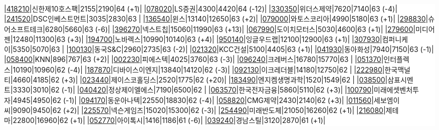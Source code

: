 |[418210](https://finance.daum.net/quotes/A418210)|신한제10호스팩|2155|2190|64 (+1)|
|[078020](https://finance.daum.net/quotes/A078020)|LS증권|4300|4420|64 (-12)|
|[330350](https://finance.daum.net/quotes/A330350)|위더스제약|7620|7140|63 (-4)|
|[241520](https://finance.daum.net/quotes/A241520)|DSC인베스트먼트|3035|2830|63 |
|[136540](https://finance.daum.net/quotes/A136540)|윈스|13140|12650|63 (+2)|
|[079000](https://finance.daum.net/quotes/A079000)|와토스코리아|4990|5180|63 (+1)|
|[298830](https://finance.daum.net/quotes/A298830)|슈어소프트테크|6280|5660|63 (-6)|
|[396270](https://finance.daum.net/quotes/A396270)|넥스트칩|15060|11990|63 (+13)|
|[067990](https://finance.daum.net/quotes/A067990)|도이치모터스|5030|4600|63 (+1)|
|[279600](https://finance.daum.net/quotes/A279600)|미디어젠|12480|11300|63 (+3)|
|[194700](https://finance.daum.net/quotes/A194700)|노바렉스|10990|10140|63 (+4)|
|[950140](https://finance.daum.net/quotes/A950140)|잉글우드랩|12100|12900|63 (+1)|
|[307930](https://finance.daum.net/quotes/A307930)|컴퍼니케이|5350|5070|63 |
|[100130](https://finance.daum.net/quotes/A100130)|동국S&C|2960|2735|63 (-2)|
|[021320](https://finance.daum.net/quotes/A021320)|KCC건설|5100|4405|63 (+1)|
|[041930](https://finance.daum.net/quotes/A041930)|동아화성|7940|7150|63 (-1)|
|[058400](https://finance.daum.net/quotes/A058400)|KNN|896|767|63 (+2)|
|[002230](https://finance.daum.net/quotes/A002230)|피에스텍|4025|3760|63 (-3)|
|[096240](https://finance.daum.net/quotes/A096240)|크레버스|16780|15770|63 |
|[051370](https://finance.daum.net/quotes/A051370)|인터플렉스|10190|10960|62 (-4)|
|[187870](https://finance.daum.net/quotes/A187870)|디바이스이엔지|13840|14120|62 (-3)|
|[092130](https://finance.daum.net/quotes/A092130)|이크레더블|14180|12750|62 |
|[222980](https://finance.daum.net/quotes/A222980)|한국맥널티|4660|4185|62 (+3)|
|[023440](https://finance.daum.net/quotes/A023440)|제이스코홀딩스|2520|1775|62 (+20)|
|[183490](https://finance.daum.net/quotes/A183490)|엔지켐생명과학|1520|1549|62 |
|[038500](https://finance.daum.net/quotes/A038500)|삼표시멘트|3330|3010|62 (-1)|
|[040420](https://finance.daum.net/quotes/A040420)|정상제이엘에스|7190|6500|62 |
|[063570](https://finance.daum.net/quotes/A063570)|한국전자금융|5860|5110|62 (+3)|
|[100790](https://finance.daum.net/quotes/A100790)|미래에셋벤처투자|4945|4950|62 (-1)|
|[094170](https://finance.daum.net/quotes/A094170)|동운아나텍|22550|18830|62 (-4)|
|[058820](https://finance.daum.net/quotes/A058820)|CMG제약|2430|2140|62 (+3)|
|[011560](https://finance.daum.net/quotes/A011560)|세보엠이씨|9090|9450|62 (+2)|
|[225570](https://finance.daum.net/quotes/A225570)|넥슨게임즈|15020|15300|62 (-3)|
|[254490](https://finance.daum.net/quotes/A254490)|미래반도체|21050|16260|62 (+1)|
|[216080](https://finance.daum.net/quotes/A216080)|제테마|22800|16960|62 (+1)|
|[052770](https://finance.daum.net/quotes/A052770)|아이톡시|1416|1186|61 (-6)|
|[039240](https://finance.daum.net/quotes/A039240)|경남스틸|3120|2870|61 (+1)|